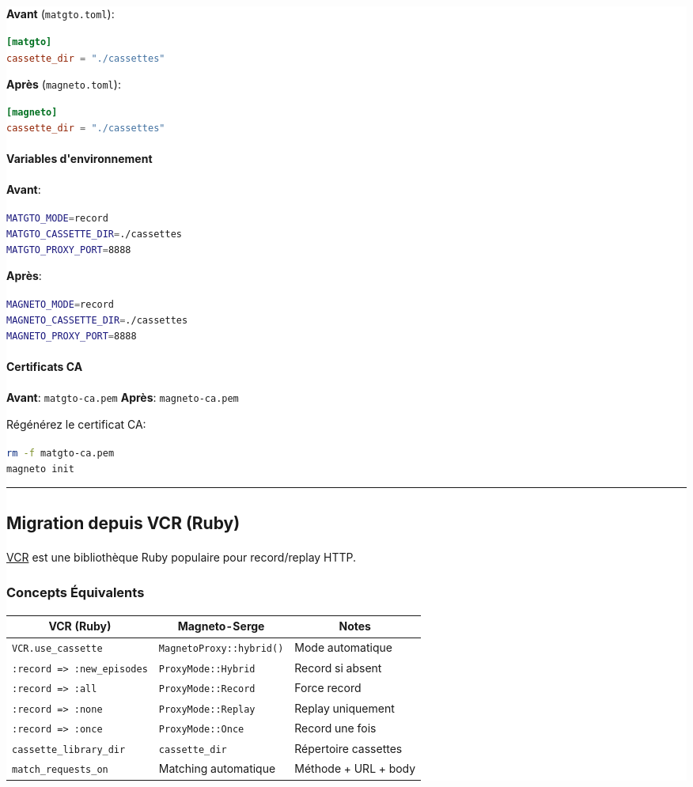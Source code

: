 **Avant** (`matgto.toml`):
```toml
[matgto]
cassette_dir = "./cassettes"
```

**Après** (`magneto.toml`):
```toml
[magneto]
cassette_dir = "./cassettes"
```

#### Variables d'environnement

**Avant**:
```bash
MATGTO_MODE=record
MATGTO_CASSETTE_DIR=./cassettes
MATGTO_PROXY_PORT=8888
```

**Après**:
```bash
MAGNETO_MODE=record
MAGNETO_CASSETTE_DIR=./cassettes
MAGNETO_PROXY_PORT=8888
```

#### Certificats CA

**Avant**: `matgto-ca.pem`
**Après**: `magneto-ca.pem`

Régénérez le certificat CA:
```bash
rm -f matgto-ca.pem
magneto init
```

---

## Migration depuis VCR (Ruby)

[VCR](https://github.com/vcr/vcr) est une bibliothèque Ruby populaire pour record/replay HTTP.

### Concepts Équivalents

| VCR (Ruby) | Magneto-Serge | Notes |
|------------|---------------|-------|
| `VCR.use_cassette` | `MagnetoProxy::hybrid()` | Mode automatique |
| `:record => :new_episodes` | `ProxyMode::Hybrid` | Record si absent |
| `:record => :all` | `ProxyMode::Record` | Force record |
| `:record => :none` | `ProxyMode::Replay` | Replay uniquement |
| `:record => :once` | `ProxyMode::Once` | Record une fois |
| `cassette_library_dir` | `cassette_dir` | Répertoire cassettes |
| `match_requests_on` | Matching automatique | Méthode + URL + body |
